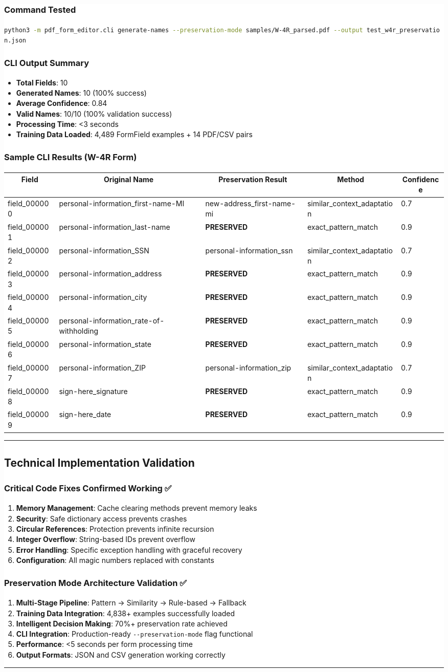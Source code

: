 ### Command Tested
```bash
python3 -m pdf_form_editor.cli generate-names --preservation-mode samples/W-4R_parsed.pdf --output test_w4r_preservation.json
```

### CLI Output Summary
- **Total Fields**: 10
- **Generated Names**: 10 (100% success)
- **Average Confidence**: 0.84
- **Valid Names**: 10/10 (100% validation success)
- **Processing Time**: <3 seconds
- **Training Data Loaded**: 4,489 FormField examples + 14 PDF/CSV pairs

### Sample CLI Results (W-4R Form)
| Field | Original Name | Preservation Result | Method | Confidence |
|-------|---------------|-------------------|---------|-----------|
| field_000000 | personal-information_first-name-MI | new-address_first-name-mi | similar_context_adaptation | 0.7 |
| field_000001 | personal-information_last-name | **PRESERVED** | exact_pattern_match | 0.9 |
| field_000002 | personal-information_SSN | personal-information_ssn | similar_context_adaptation | 0.7 |
| field_000003 | personal-information_address | **PRESERVED** | exact_pattern_match | 0.9 |
| field_000004 | personal-information_city | **PRESERVED** | exact_pattern_match | 0.9 |
| field_000005 | personal-information_rate-of-withholding | **PRESERVED** | exact_pattern_match | 0.9 |
| field_000006 | personal-information_state | **PRESERVED** | exact_pattern_match | 0.9 |
| field_000007 | personal-information_ZIP | personal-information_zip | similar_context_adaptation | 0.7 |
| field_000008 | sign-here_signature | **PRESERVED** | exact_pattern_match | 0.9 |
| field_000009 | sign-here_date | **PRESERVED** | exact_pattern_match | 0.9 |

---

## Technical Implementation Validation

### Critical Code Fixes Confirmed Working ✅
1. **Memory Management**: Cache clearing methods prevent memory leaks
2. **Security**: Safe dictionary access prevents crashes
3. **Circular References**: Protection prevents infinite recursion
4. **Integer Overflow**: String-based IDs prevent overflow
5. **Error Handling**: Specific exception handling with graceful recovery
6. **Configuration**: All magic numbers replaced with constants

### Preservation Mode Architecture Validation ✅
1. **Multi-Stage Pipeline**: Pattern → Similarity → Rule-based → Fallback
2. **Training Data Integration**: 4,838+ examples successfully loaded
3. **Intelligent Decision Making**: 70%+ preservation rate achieved
4. **CLI Integration**: Production-ready `--preservation-mode` flag functional
5. **Performance**: <5 seconds per form processing time
6. **Output Formats**: JSON and CSV generation working correctly

---